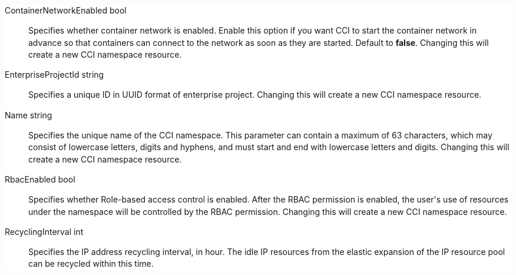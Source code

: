 </dd><dt class="property-optional property-replacement"
            title="Optional">
        <span id="containernetworkenabled_csharp">
<a data-swiftype-name="resource-property" data-swiftype-type="text" href="#containernetworkenabled_csharp" style="color: inherit; text-decoration: inherit;">Container<wbr>Network<wbr>Enabled</a>
</span>
        <span class="property-indicator"></span>
        <span class="property-type">bool</span>
    </dt>
    <dd><p>Specifies whether container network is enabled.
Enable this option if you want CCI to start the container network in advance so that containers can connect to the
network as soon as they are started. Default to <strong>false</strong>.
Changing this will create a new CCI namespace resource.</p>
</dd><dt class="property-optional property-replacement"
            title="Optional">
        <span id="enterpriseprojectid_csharp">
<a data-swiftype-name="resource-property" data-swiftype-type="text" href="#enterpriseprojectid_csharp" style="color: inherit; text-decoration: inherit;">Enterprise<wbr>Project<wbr>Id</a>
</span>
        <span class="property-indicator"></span>
        <span class="property-type">string</span>
    </dt>
    <dd><p>Specifies a unique ID in UUID format of enterprise project.
Changing this will create a new CCI namespace resource.</p>
</dd><dt class="property-optional property-replacement"
            title="Optional">
        <span id="name_csharp">
<a data-swiftype-name="resource-property" data-swiftype-type="text" href="#name_csharp" style="color: inherit; text-decoration: inherit;">Name</a>
</span>
        <span class="property-indicator"></span>
        <span class="property-type">string</span>
    </dt>
    <dd><p>Specifies the unique name of the CCI namespace.
This parameter can contain a maximum of 63 characters, which may consist of lowercase letters, digits and hyphens,
and must start and end with lowercase letters and digits.
Changing this will create a new CCI namespace resource.</p>
</dd><dt class="property-optional property-replacement"
            title="Optional">
        <span id="rbacenabled_csharp">
<a data-swiftype-name="resource-property" data-swiftype-type="text" href="#rbacenabled_csharp" style="color: inherit; text-decoration: inherit;">Rbac<wbr>Enabled</a>
</span>
        <span class="property-indicator"></span>
        <span class="property-type">bool</span>
    </dt>
    <dd><p>Specifies whether Role-based access control is enabled.
After the RBAC permission is enabled, the user's use of resources under the namespace will be controlled by the RBAC
permission. Changing this will create a new CCI namespace resource.</p>
</dd><dt class="property-optional property-replacement"
            title="Optional">
        <span id="recyclinginterval_csharp">
<a data-swiftype-name="resource-property" data-swiftype-type="text" href="#recyclinginterval_csharp" style="color: inherit; text-decoration: inherit;">Recycling<wbr>Interval</a>
</span>
        <span class="property-indicator"></span>
        <span class="property-type">int</span>
    </dt>
    <dd><p>Specifies the IP address recycling interval, in hour.
The idle IP resources from the elastic expansion of the IP resource pool can be recycled within this time.